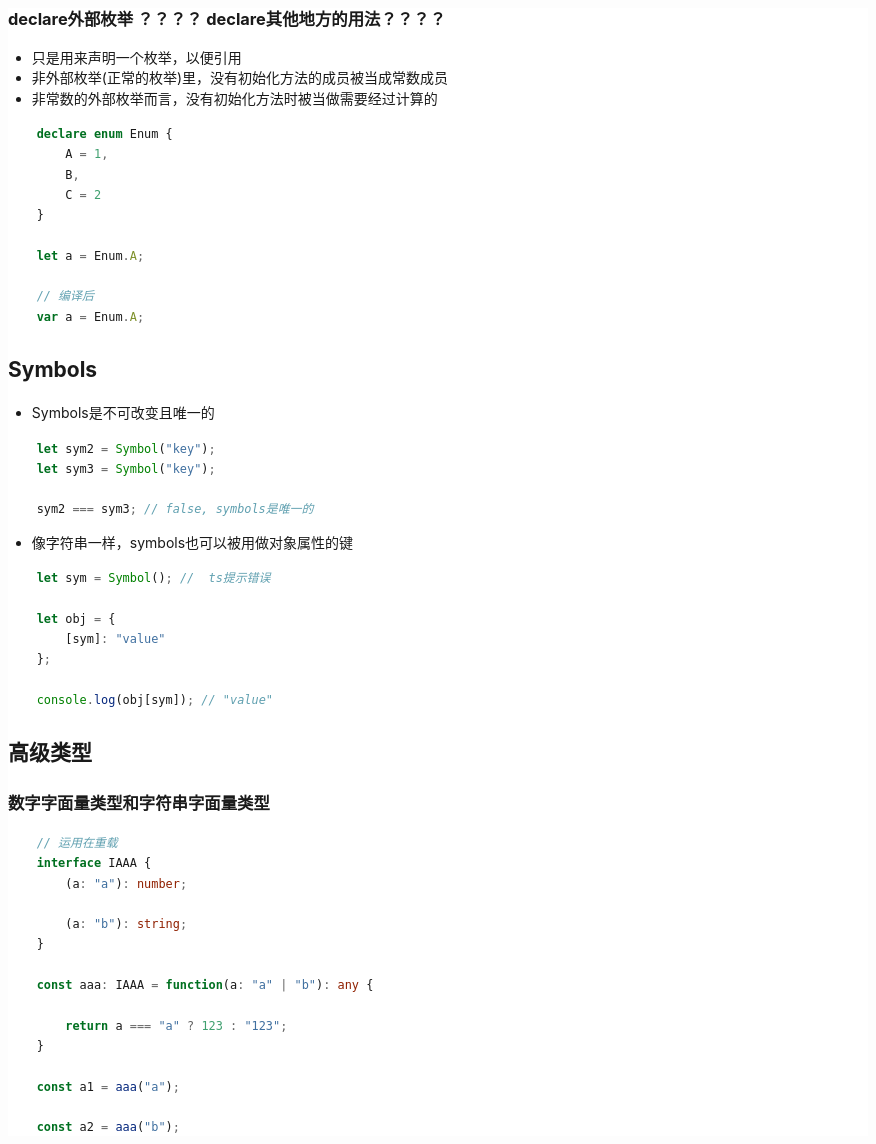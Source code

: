### declare外部枚举 ？？？？ declare其他地方的用法？？？？

- 只是用来声明一个枚举，以便引用
- 非外部枚举(正常的枚举)里，没有初始化方法的成员被当成常数成员
- 非常数的外部枚举而言，没有初始化方法时被当做需要经过计算的

```typescript
    declare enum Enum {
        A = 1,
        B,
        C = 2
    }

    let a = Enum.A;

    // 编译后
    var a = Enum.A;
```

## Symbols

- Symbols是不可改变且唯一的

```typescript
    let sym2 = Symbol("key");
    let sym3 = Symbol("key");

    sym2 === sym3; // false, symbols是唯一的
```

- 像字符串一样，symbols也可以被用做对象属性的键

```typescript
    let sym = Symbol(); //  ts提示错误

    let obj = {
        [sym]: "value"
    };

    console.log(obj[sym]); // "value"
```

## 高级类型

### 数字字面量类型和字符串字面量类型

```typescript
    // 运用在重载
    interface IAAA {
        (a: "a"): number;

        (a: "b"): string;
    }

    const aaa: IAAA = function(a: "a" | "b"): any {

        return a === "a" ? 123 : "123";
    }

    const a1 = aaa("a");

    const a2 = aaa("b");
```

